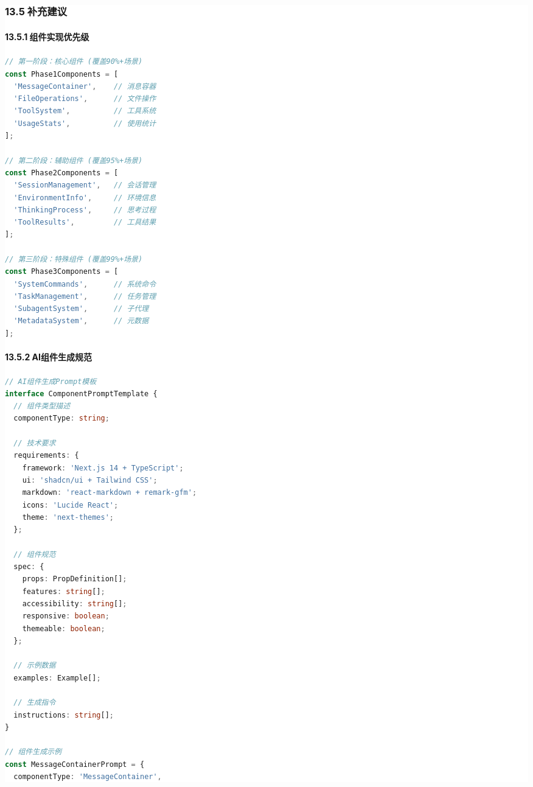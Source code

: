 ### 13.5 补充建议

#### 13.5.1 组件实现优先级
```typescript
// 第一阶段：核心组件 (覆盖90%+场景)
const Phase1Components = [
  'MessageContainer',    // 消息容器
  'FileOperations',      // 文件操作
  'ToolSystem',          // 工具系统
  'UsageStats',          // 使用统计
];

// 第二阶段：辅助组件 (覆盖95%+场景)
const Phase2Components = [
  'SessionManagement',   // 会话管理
  'EnvironmentInfo',     // 环境信息
  'ThinkingProcess',     // 思考过程
  'ToolResults',         // 工具结果
];

// 第三阶段：特殊组件 (覆盖99%+场景)
const Phase3Components = [
  'SystemCommands',      // 系统命令
  'TaskManagement',      // 任务管理
  'SubagentSystem',      // 子代理
  'MetadataSystem',      // 元数据
];
```

#### 13.5.2 AI组件生成规范
```typescript
// AI组件生成Prompt模板
interface ComponentPromptTemplate {
  // 组件类型描述
  componentType: string;
  
  // 技术要求
  requirements: {
    framework: 'Next.js 14 + TypeScript';
    ui: 'shadcn/ui + Tailwind CSS';
    markdown: 'react-markdown + remark-gfm';
    icons: 'Lucide React';
    theme: 'next-themes';
  };
  
  // 组件规范
  spec: {
    props: PropDefinition[];
    features: string[];
    accessibility: string[];
    responsive: boolean;
    themeable: boolean;
  };
  
  // 示例数据
  examples: Example[];
  
  // 生成指令
  instructions: string[];
}

// 组件生成示例
const MessageContainerPrompt = {
  componentType: 'MessageContainer',
```
